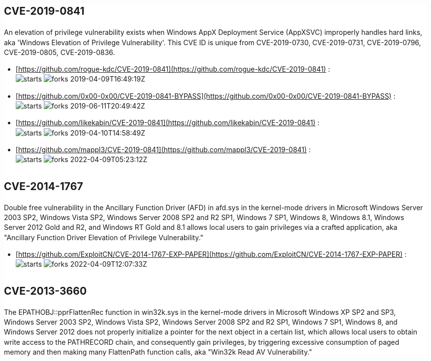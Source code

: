 ## CVE-2019-0841
 An elevation of privilege vulnerability exists when Windows AppX Deployment Service (AppXSVC) improperly handles hard links, aka 'Windows Elevation of Privilege Vulnerability'. This CVE ID is unique from CVE-2019-0730, CVE-2019-0731, CVE-2019-0796, CVE-2019-0805, CVE-2019-0836.

- [https://github.com/rogue-kdc/CVE-2019-0841](https://github.com/rogue-kdc/CVE-2019-0841) :  
![starts](https://img.shields.io/github/stars/rogue-kdc/CVE-2019-0841.svg) 
![forks](https://img.shields.io/github/forks/rogue-kdc/CVE-2019-0841.svg) 
2019-04-09T16:49:19Z

- [https://github.com/0x00-0x00/CVE-2019-0841-BYPASS](https://github.com/0x00-0x00/CVE-2019-0841-BYPASS) :  
![starts](https://img.shields.io/github/stars/0x00-0x00/CVE-2019-0841-BYPASS.svg) 
![forks](https://img.shields.io/github/forks/0x00-0x00/CVE-2019-0841-BYPASS.svg) 
2019-06-11T20:49:42Z

- [https://github.com/likekabin/CVE-2019-0841](https://github.com/likekabin/CVE-2019-0841) :  
![starts](https://img.shields.io/github/stars/likekabin/CVE-2019-0841.svg) 
![forks](https://img.shields.io/github/forks/likekabin/CVE-2019-0841.svg) 
2019-04-10T14:58:49Z

- [https://github.com/mappl3/CVE-2019-0841](https://github.com/mappl3/CVE-2019-0841) :  
![starts](https://img.shields.io/github/stars/mappl3/CVE-2019-0841.svg) 
![forks](https://img.shields.io/github/forks/mappl3/CVE-2019-0841.svg) 
2022-04-09T05:23:12Z

## CVE-2014-1767
 Double free vulnerability in the Ancillary Function Driver (AFD) in afd.sys in the kernel-mode drivers in Microsoft Windows Server 2003 SP2, Windows Vista SP2, Windows Server 2008 SP2 and R2 SP1, Windows 7 SP1, Windows 8, Windows 8.1, Windows Server 2012 Gold and R2, and Windows RT Gold and 8.1 allows local users to gain privileges via a crafted application, aka "Ancillary Function Driver Elevation of Privilege Vulnerability."

- [https://github.com/ExploitCN/CVE-2014-1767-EXP-PAPER](https://github.com/ExploitCN/CVE-2014-1767-EXP-PAPER) :  
![starts](https://img.shields.io/github/stars/ExploitCN/CVE-2014-1767-EXP-PAPER.svg) 
![forks](https://img.shields.io/github/forks/ExploitCN/CVE-2014-1767-EXP-PAPER.svg) 
2022-04-09T12:07:33Z

## CVE-2013-3660
 The EPATHOBJ::pprFlattenRec function in win32k.sys in the kernel-mode drivers in Microsoft Windows XP SP2 and SP3, Windows Server 2003 SP2, Windows Vista SP2, Windows Server 2008 SP2 and R2 SP1, Windows 7 SP1, Windows 8, and Windows Server 2012 does not properly initialize a pointer for the next object in a certain list, which allows local users to obtain write access to the PATHRECORD chain, and consequently gain privileges, by triggering excessive consumption of paged memory and then making many FlattenPath function calls, aka "Win32k Read AV Vulnerability."
